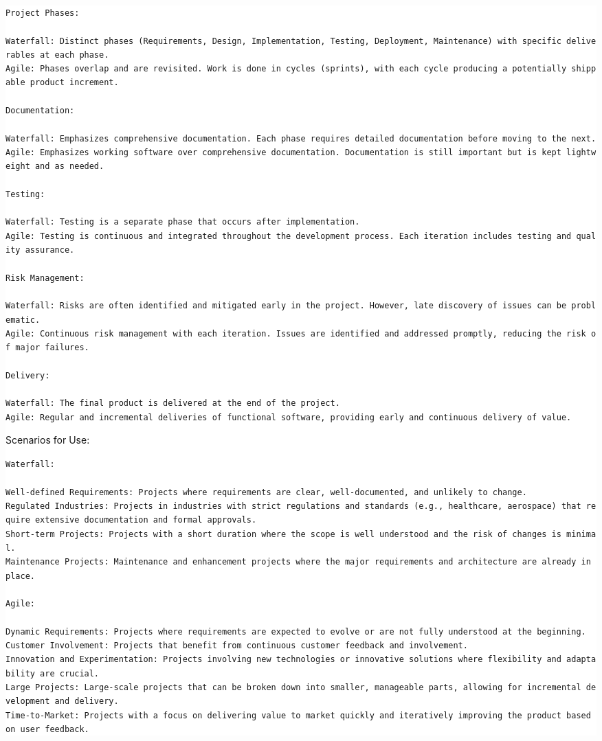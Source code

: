     Project Phases:

    Waterfall: Distinct phases (Requirements, Design, Implementation, Testing, Deployment, Maintenance) with specific deliverables at each phase.
    Agile: Phases overlap and are revisited. Work is done in cycles (sprints), with each cycle producing a potentially shippable product increment.

    Documentation:

    Waterfall: Emphasizes comprehensive documentation. Each phase requires detailed documentation before moving to the next.
    Agile: Emphasizes working software over comprehensive documentation. Documentation is still important but is kept lightweight and as needed.

    Testing:

    Waterfall: Testing is a separate phase that occurs after implementation.
    Agile: Testing is continuous and integrated throughout the development process. Each iteration includes testing and quality assurance.

    Risk Management:

    Waterfall: Risks are often identified and mitigated early in the project. However, late discovery of issues can be problematic.
    Agile: Continuous risk management with each iteration. Issues are identified and addressed promptly, reducing the risk of major failures.

    Delivery:

    Waterfall: The final product is delivered at the end of the project.
    Agile: Regular and incremental deliveries of functional software, providing early and continuous delivery of value.

Scenarios for Use:

    Waterfall:

    Well-defined Requirements: Projects where requirements are clear, well-documented, and unlikely to change.
    Regulated Industries: Projects in industries with strict regulations and standards (e.g., healthcare, aerospace) that require extensive documentation and formal approvals.
    Short-term Projects: Projects with a short duration where the scope is well understood and the risk of changes is minimal.
    Maintenance Projects: Maintenance and enhancement projects where the major requirements and architecture are already in place.

    Agile:

    Dynamic Requirements: Projects where requirements are expected to evolve or are not fully understood at the beginning.
    Customer Involvement: Projects that benefit from continuous customer feedback and involvement.
    Innovation and Experimentation: Projects involving new technologies or innovative solutions where flexibility and adaptability are crucial.
    Large Projects: Large-scale projects that can be broken down into smaller, manageable parts, allowing for incremental development and delivery.
    Time-to-Market: Projects with a focus on delivering value to market quickly and iteratively improving the product based on user feedback.
